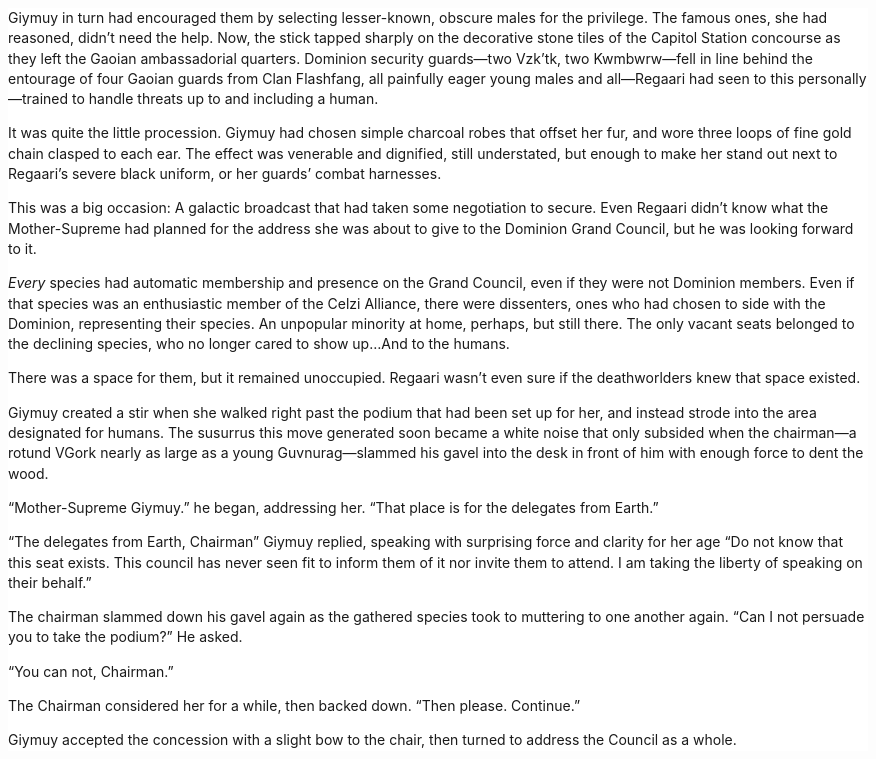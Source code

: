 Giymuy in turn had encouraged them by selecting lesser-known, obscure
males for the privilege. The famous ones, she had reasoned, didn’t need
the help. Now, the stick tapped sharply on the decorative stone tiles of
the Capitol Station concourse as they left the Gaoian ambassadorial
quarters. Dominion security guards—two Vzk’tk, two Kwmbwrw—fell in line
behind the entourage of four Gaoian guards from Clan Flashfang, all
painfully eager young males and all—Regaari had seen to this
personally—trained to handle threats up to and including a human.

It was quite the little procession. Giymuy had chosen simple charcoal
robes that offset her fur, and wore three loops of fine gold chain
clasped to each ear. The effect was venerable and dignified, still
understated, but enough to make her stand out next to Regaari’s severe
black uniform, or her guards’ combat harnesses.

This was a big occasion: A galactic broadcast that had taken some
negotiation to secure. Even Regaari didn’t know what the Mother-Supreme
had planned for the address she was about to give to the Dominion Grand
Council, but he was looking forward to it.

*Every* species had automatic membership and presence on the Grand
Council, even if they were not Dominion members. Even if that species
was an enthusiastic member of the Celzi Alliance, there were dissenters,
ones who had chosen to side with the Dominion, representing their
species. An unpopular minority at home, perhaps, but still there. The
only vacant seats belonged to the declining species, who no longer cared
to show up…And to the humans.

There was a space for them, but it remained unoccupied. Regaari wasn’t
even sure if the deathworlders knew that space existed.

Giymuy created a stir when she walked right past the podium that had
been set up for her, and instead strode into the area designated for
humans. The susurrus this move generated soon became a white noise that
only subsided when the chairman—a rotund VGork nearly as large as a
young Guvnurag—slammed his gavel into the desk in front of him with
enough force to dent the wood.

“Mother-Supreme Giymuy.” he began, addressing her. “That place is for
the delegates from Earth.”

“The delegates from Earth, Chairman” Giymuy replied, speaking with
surprising force and clarity for her age “Do not know that this seat
exists. This council has never seen fit to inform them of it nor invite
them to attend. I am taking the liberty of speaking on their behalf.”

The chairman slammed down his gavel again as the gathered species took
to muttering to one another again. “Can I not persuade you to take the
podium?” He asked.

“You can not, Chairman.”

The Chairman considered her for a while, then backed down. “Then please.
Continue.”

Giymuy accepted the concession with a slight bow to the chair, then
turned to address the Council as a whole.
